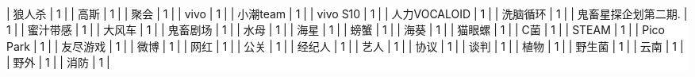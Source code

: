 | 狼人杀 | 1 |
| 高斯 | 1 |
| 聚会 | 1 |
| vivo | 1 |
| 小潮team | 1 |
| vivo S10 | 1 |
| 人力VOCALOID | 1 |
| 洗脑循环 | 1 |
| 鬼畜星探企划第二期. | 1 |
| 蜜汁带感 | 1 |
| 大风车 | 1 |
| 鬼畜剧场 | 1 |
| 水母 | 1 |
| 海星 | 1 |
| 螃蟹 | 1 |
| 海葵 | 1 |
| 猫眼螺 | 1 |
| C菌 | 1 |
| STEAM | 1 |
| Pico Park | 1 |
| 友尽游戏 | 1 |
| 微博 | 1 |
| 网红 | 1 |
| 公关 | 1 |
| 经纪人 | 1 |
| 艺人 | 1 |
| 协议 | 1 |
| 谈判 | 1 |
| 植物 | 1 |
| 野生菌 | 1 |
| 云南 | 1 |
| 野外 | 1 |
| 消防 | 1 |
